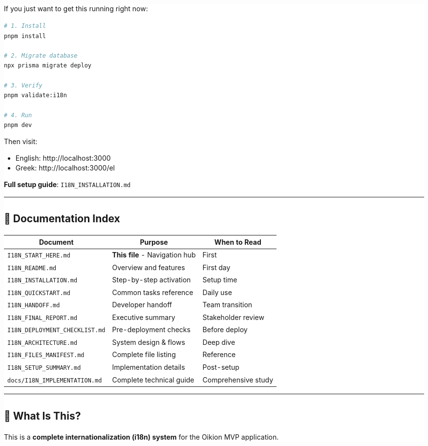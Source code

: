 If you just want to get this running right now:

```bash
# 1. Install
pnpm install

# 2. Migrate database
npx prisma migrate deploy

# 3. Verify
pnpm validate:i18n

# 4. Run
pnpm dev
```

Then visit:
- English: http://localhost:3000
- Greek: http://localhost:3000/el

**Full setup guide**: `I18N_INSTALLATION.md`

---

## 📁 Documentation Index

| Document | Purpose | When to Read |
|----------|---------|--------------|
| `I18N_START_HERE.md` | **This file** - Navigation hub | First |
| `I18N_README.md` | Overview and features | First day |
| `I18N_INSTALLATION.md` | Step-by-step activation | Setup time |
| `I18N_QUICKSTART.md` | Common tasks reference | Daily use |
| `I18N_HANDOFF.md` | Developer handoff | Team transition |
| `I18N_FINAL_REPORT.md` | Executive summary | Stakeholder review |
| `I18N_DEPLOYMENT_CHECKLIST.md` | Pre-deployment checks | Before deploy |
| `I18N_ARCHITECTURE.md` | System design & flows | Deep dive |
| `I18N_FILES_MANIFEST.md` | Complete file listing | Reference |
| `I18N_SETUP_SUMMARY.md` | Implementation details | Post-setup |
| `docs/I18N_IMPLEMENTATION.md` | Complete technical guide | Comprehensive study |

---

## 🎯 What Is This?

This is a **complete internationalization (i18n) system** for the Oikion MVP application.
